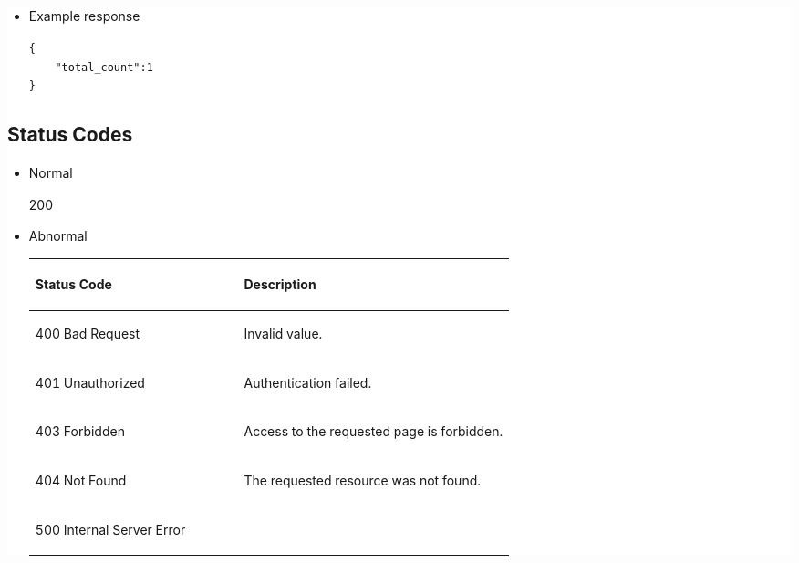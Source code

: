
-   Example response

    ```
    {
        "total_count":1
    }
    ```


## Status Codes<a name="section4959408514513"></a>

-   Normal

    200

-   Abnormal

    <a name="table6245403714513"></a>
    <table><thead align="left"><tr id="row1507735814513"><th class="cellrowborder" valign="top" width="43.43%" id="mcps1.1.3.1.1"><p id="p1330652014513"><a name="p1330652014513"></a><a name="p1330652014513"></a>Status Code</p>
    </th>
    <th class="cellrowborder" valign="top" width="56.57%" id="mcps1.1.3.1.2"><p id="p408636314513"><a name="p408636314513"></a><a name="p408636314513"></a><strong id="b84235270615228"><a name="b84235270615228"></a><a name="b84235270615228"></a>Description</strong></p>
    </th>
    </tr>
    </thead>
    <tbody><tr id="row3477393214513"><td class="cellrowborder" valign="top" width="43.43%" headers="mcps1.1.3.1.1 "><p id="p6522508214513"><a name="p6522508214513"></a><a name="p6522508214513"></a>400 Bad Request</p>
    </td>
    <td class="cellrowborder" valign="top" width="56.57%" headers="mcps1.1.3.1.2 "><p id="p4874025614513"><a name="p4874025614513"></a><a name="p4874025614513"></a>Invalid value.</p>
    </td>
    </tr>
    <tr id="row3600912414513"><td class="cellrowborder" valign="top" width="43.43%" headers="mcps1.1.3.1.1 "><p id="p3105792214513"><a name="p3105792214513"></a><a name="p3105792214513"></a>401 Unauthorized</p>
    </td>
    <td class="cellrowborder" valign="top" width="56.57%" headers="mcps1.1.3.1.2 "><p id="p3266375714513"><a name="p3266375714513"></a><a name="p3266375714513"></a>Authentication failed.</p>
    </td>
    </tr>
    <tr id="row2553835814513"><td class="cellrowborder" valign="top" width="43.43%" headers="mcps1.1.3.1.1 "><p id="p5534113514513"><a name="p5534113514513"></a><a name="p5534113514513"></a>403 Forbidden</p>
    </td>
    <td class="cellrowborder" valign="top" width="56.57%" headers="mcps1.1.3.1.2 "><p id="p5344692014513"><a name="p5344692014513"></a><a name="p5344692014513"></a>Access to the requested page is forbidden.</p>
    </td>
    </tr>
    <tr id="row1126023214513"><td class="cellrowborder" valign="top" width="43.43%" headers="mcps1.1.3.1.1 "><p id="p3966357214513"><a name="p3966357214513"></a><a name="p3966357214513"></a>404 Not Found</p>
    </td>
    <td class="cellrowborder" valign="top" width="56.57%" headers="mcps1.1.3.1.2 "><p id="p5863278914513"><a name="p5863278914513"></a><a name="p5863278914513"></a>The requested resource was not found.</p>
    </td>
    </tr>
    <tr id="row1011562214513"><td class="cellrowborder" valign="top" width="43.43%" headers="mcps1.1.3.1.1 "><p id="p1405905414513"><a name="p1405905414513"></a><a name="p1405905414513"></a>500 Internal Server Error</p>